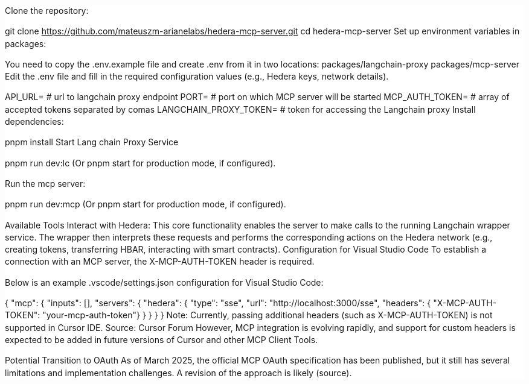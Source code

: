 Clone the repository:

git clone https://github.com/mateuszm-arianelabs/hedera-mcp-server.git
cd hedera-mcp-server
Set up environment variables in packages:

You need to copy the .env.example file and create .env from it in two locations:
packages/langchain-proxy
packages/mcp-server
Edit the .env file and fill in the required configuration values (e.g., Hedera keys, network details).

API_URL=                  # url to langchain proxy endpoint
PORT=                     # port on which MCP server will be started
MCP_AUTH_TOKEN=           # array of accepted tokens separated by comas
LANGCHAIN_PROXY_TOKEN=    # token for accessing the Langchain proxy
Install dependencies:

pnpm install
Start Lang chain Proxy Service

pnpm run dev:lc
(Or pnpm start for production mode, if configured).

Run the mcp server:

pnpm run dev:mcp
(Or pnpm start for production mode, if configured).

Available Tools
Interact with Hedera: This core functionality enables the server to make calls to the running Langchain wrapper service. The wrapper then interprets these requests and performs the corresponding actions on the Hedera network (e.g., creating tokens, transferring HBAR, interacting with smart contracts).
Configuration for Visual Studio Code
To establish a connection with an MCP server, the X-MCP-AUTH-TOKEN header is required.

Below is an example .vscode/settings.json configuration for Visual Studio Code:

{
    "mcp": {
        "inputs": [],
        "servers": {
            "hedera": {
                "type": "sse",
                "url": "http://localhost:3000/sse",
                "headers": { "X-MCP-AUTH-TOKEN": "your-mcp-auth-token"}
            }
        }
    }
}
Note: Currently, passing additional headers (such as X-MCP-AUTH-TOKEN) is not supported in Cursor IDE. Source: Cursor Forum However, MCP integration is evolving rapidly, and support for custom headers is expected to be added in future versions of Cursor and other MCP Client Tools.

Potential Transition to OAuth
As of March 2025, the official MCP OAuth specification has been published, but it still has several limitations and implementation challenges. A revision of the approach is likely (source).
